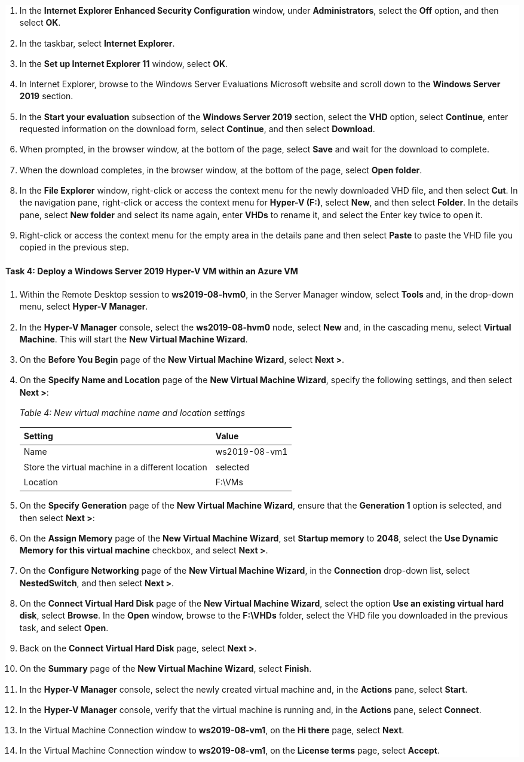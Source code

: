 1. In the **Internet Explorer Enhanced Security Configuration** window, under **Administrators**, select the **Off** option, and then select **OK**.

1. In the taskbar, select **Internet Explorer**.

1. In the **Set up Internet Explorer 11** window, select **OK**.

1. In Internet Explorer, browse to the Windows Server Evaluations Microsoft website and scroll down to the **Windows Server 2019** section. 

1. In the **Start your evaluation** subsection of the **Windows Server 2019** section, select the **VHD** option, select **Continue**, enter requested information on the download form, select **Continue**, and then select **Download**.

1. When prompted, in the browser window, at the bottom of the page, select **Save** and wait for the download to complete.

1. When the download completes, in the browser window, at the bottom of the page, select **Open folder**.

1. In the **File Explorer** window, right-click or access the context menu for the newly downloaded VHD file, and then select **Cut**. In the navigation pane, right-click or access the context menu for **Hyper-V (F:)**, select **New**, and then select **Folder**. In the details pane, select **New folder** and select its name again, enter **VHDs** to rename it, and select the Enter key twice to open it. 

1. Right-click or access the context menu for the empty area in the details pane and then select **Paste** to paste the VHD file you copied in the previous step.

#### Task 4: Deploy a Windows Server 2019 Hyper-V VM within an Azure VM

1. Within the Remote Desktop session to **ws2019-08-hvm0**, in the Server Manager window, select **Tools** and, in the drop-down menu, select **Hyper-V Manager**. 
1. In the **Hyper-V Manager** console, select the **ws2019-08-hvm0** node, select **New** and, in the cascading menu, select **Virtual Machine**. This will start the **New Virtual Machine Wizard**. 
1. On the **Before You Begin** page of the **New Virtual Machine Wizard**, select **Next >**.
1. On the **Specify Name and Location** page of the **New Virtual Machine Wizard**, specify the following settings, and then select **Next >**:

   *Table 4: New virtual machine name and location settings*

   |Setting|Value|
   |---|---|
   |Name|ws2019-08-vm1|
   |Store the virtual machine in a different location|selected|
   |Location|F:\VMs|

1. On the **Specify Generation** page of the **New Virtual Machine Wizard**, ensure that the **Generation 1** option is selected, and then select **Next >**:
1. On the **Assign Memory** page of the **New Virtual Machine Wizard**, set **Startup memory** to **2048**, select the **Use Dynamic Memory for this virtual machine** checkbox, and select **Next >**.
1. On the **Configure Networking** page of the **New Virtual Machine Wizard**, in the **Connection** drop-down list, select **NestedSwitch**, and then select **Next >**.
1. On the **Connect Virtual Hard Disk** page of the **New Virtual Machine Wizard**, select the option **Use an existing virtual hard disk**, select **Browse**. In the **Open** window, browse to the **F:\\VHDs** folder, select the VHD file you downloaded in the previous task, and select **Open**. 
1. Back on the **Connect Virtual Hard Disk** page, select **Next >**.
1. On the **Summary** page of the **New Virtual Machine Wizard**, select **Finish**.
1. In the **Hyper-V Manager** console, select the newly created virtual machine and, in the **Actions** pane, select **Start**. 
1. In the **Hyper-V Manager** console, verify that the virtual machine is running and, in the **Actions** pane, select **Connect**. 
1. In the Virtual Machine Connection window to **ws2019-08-vm1**, on the **Hi there** page, select **Next**. 
1. In the Virtual Machine Connection window to **ws2019-08-vm1**, on the **License terms** page, select **Accept**. 